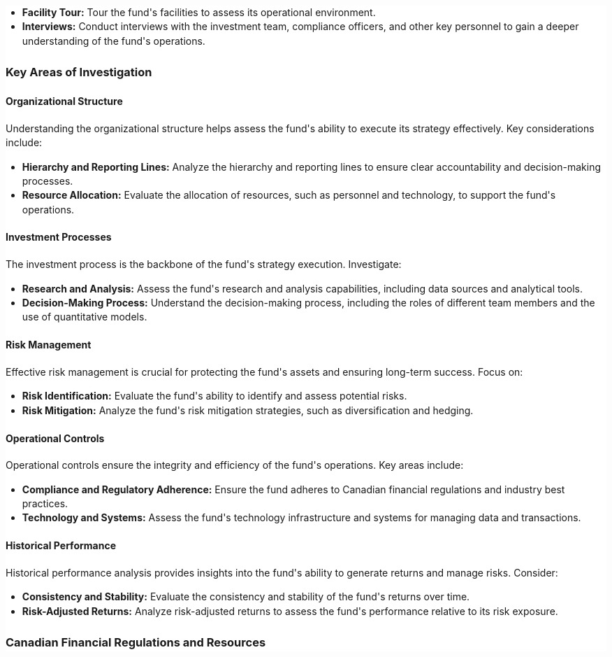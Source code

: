 - **Facility Tour:** Tour the fund's facilities to assess its operational environment.
- **Interviews:** Conduct interviews with the investment team, compliance officers, and other key personnel to gain a deeper understanding of the fund's operations.

### Key Areas of Investigation

#### Organizational Structure

Understanding the organizational structure helps assess the fund's ability to execute its strategy effectively. Key considerations include:

- **Hierarchy and Reporting Lines:** Analyze the hierarchy and reporting lines to ensure clear accountability and decision-making processes.
- **Resource Allocation:** Evaluate the allocation of resources, such as personnel and technology, to support the fund's operations.

#### Investment Processes

The investment process is the backbone of the fund's strategy execution. Investigate:

- **Research and Analysis:** Assess the fund's research and analysis capabilities, including data sources and analytical tools.
- **Decision-Making Process:** Understand the decision-making process, including the roles of different team members and the use of quantitative models.

#### Risk Management

Effective risk management is crucial for protecting the fund's assets and ensuring long-term success. Focus on:

- **Risk Identification:** Evaluate the fund's ability to identify and assess potential risks.
- **Risk Mitigation:** Analyze the fund's risk mitigation strategies, such as diversification and hedging.

#### Operational Controls

Operational controls ensure the integrity and efficiency of the fund's operations. Key areas include:

- **Compliance and Regulatory Adherence:** Ensure the fund adheres to Canadian financial regulations and industry best practices.
- **Technology and Systems:** Assess the fund's technology infrastructure and systems for managing data and transactions.

#### Historical Performance

Historical performance analysis provides insights into the fund's ability to generate returns and manage risks. Consider:

- **Consistency and Stability:** Evaluate the consistency and stability of the fund's returns over time.
- **Risk-Adjusted Returns:** Analyze risk-adjusted returns to assess the fund's performance relative to its risk exposure.

### Canadian Financial Regulations and Resources
